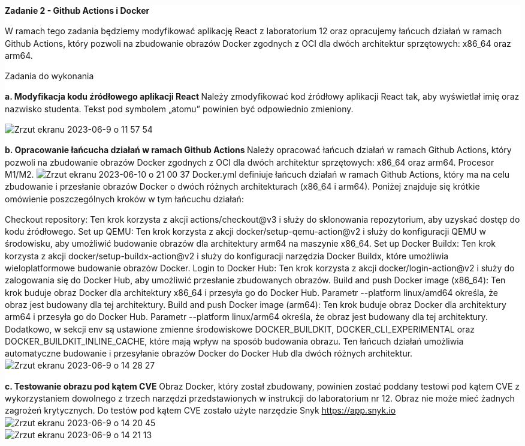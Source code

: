<b>Zadanie 2 - Github Actions i Docker</b>

W ramach tego zadania będziemy modyfikować aplikację React z laboratorium 12 oraz opracujemy łańcuch działań w ramach Github Actions, który pozwoli na zbudowanie obrazów Docker zgodnych z OCI dla dwóch architektur sprzętowych: x86_64 oraz arm64.

Zadania do wykonania

<b>a. Modyfikacja kodu źródłowego aplikacji React </b>
Należy zmodyfikować kod źródłowy aplikacji React tak, aby wyświetlał imię oraz nazwisko studenta. Tekst pod symbolem „atomu” powinien być odpowiednio zmieniony.

<img width="898" alt="Zrzut ekranu 2023-06-9 o 11 57 54" src="https://github.com/Walicce/zadanie2/assets/60614660/658ecd0c-a829-420a-9b76-f55092be5429">

<b>b. Opracowanie łańcucha działań w ramach Github Actions </b>
Należy opracować łańcuch działań w ramach Github Actions, który pozwoli na zbudowanie obrazów Docker zgodnych z OCI dla dwóch architektur sprzętowych: x86_64 oraz arm64. Procesor M1/M2.
<img width="1440" alt="Zrzut ekranu 2023-06-10 o 21 00 37" src="https://github.com/Walicce/zadanie2/assets/60614660/f33a982a-2fdf-488f-9af5-d2e7b18464cb">
Docker.yml definiuje łańcuch działań w ramach Github Actions, który ma na celu zbudowanie i przesłanie obrazów Docker o dwóch różnych architekturach (x86_64 i arm64). Poniżej znajduje się krótkie omówienie poszczególnych kroków w tym łańcuchu działań:

Checkout repository:
Ten krok korzysta z akcji actions/checkout@v3 i służy do sklonowania repozytorium, aby uzyskać dostęp do kodu źródłowego.
Set up QEMU:
Ten krok korzysta z akcji docker/setup-qemu-action@v2 i służy do konfiguracji QEMU w środowisku, aby umożliwić budowanie obrazów dla architektury arm64 na maszynie x86_64.
Set up Docker Buildx:
Ten krok korzysta z akcji docker/setup-buildx-action@v2 i służy do konfiguracji narzędzia Docker Buildx, które umożliwia wieloplatformowe budowanie obrazów Docker.
Login to Docker Hub:
Ten krok korzysta z akcji docker/login-action@v2 i służy do zalogowania się do Docker Hub, aby umożliwić przesłanie zbudowanych obrazów.
Build and push Docker image (x86_64):
Ten krok buduje obraz Docker dla architektury x86_64 i przesyła go do Docker Hub. Parametr --platform linux/amd64 określa, że obraz jest budowany dla tej architektury.
Build and push Docker image (arm64):
Ten krok buduje obraz Docker dla architektury arm64 i przesyła go do Docker Hub. Parametr --platform linux/arm64 określa, że obraz jest budowany dla tej architektury. Dodatkowo, w sekcji env są ustawione zmienne środowiskowe DOCKER_BUILDKIT, DOCKER_CLI_EXPERIMENTAL oraz DOCKER_BUILDKIT_INLINE_CACHE, które mają wpływ na sposób budowania obrazu.
Ten łańcuch działań umożliwia automatyczne budowanie i przesyłanie obrazów Docker do Docker Hub dla dwóch różnych architektur.
<img width="915" alt="Zrzut ekranu 2023-06-9 o 14 28 27" src="https://github.com/Walicce/zadanie2/assets/60614660/a7ba5dd6-8255-4394-a049-874b9ae0f719">

<b>c. Testowanie obrazu pod kątem CVE</b>
Obraz Docker, który został zbudowany, powinien zostać poddany testowi pod kątem CVE z wykorzystaniem dowolnego z trzech narzędzi przedstawionych w instrukcji do laboratorium nr 12. Obraz nie może mieć żadnych zagrożeń krytycznych.
Do testów pod kątem CVE zostało użyte narzędzie Snyk https://app.snyk.io
<br>
<img width="867" alt="Zrzut ekranu 2023-06-9 o 14 20 45" src="https://github.com/Walicce/zadanie2/assets/60614660/632a632e-e85b-44b3-a88a-b9554ecb5cac">
<br>
<img width="564" alt="Zrzut ekranu 2023-06-9 o 14 21 13" src="https://github.com/Walicce/zadanie2/assets/60614660/e7c034f1-dd68-4bc5-8338-d8361d8cfde3">
